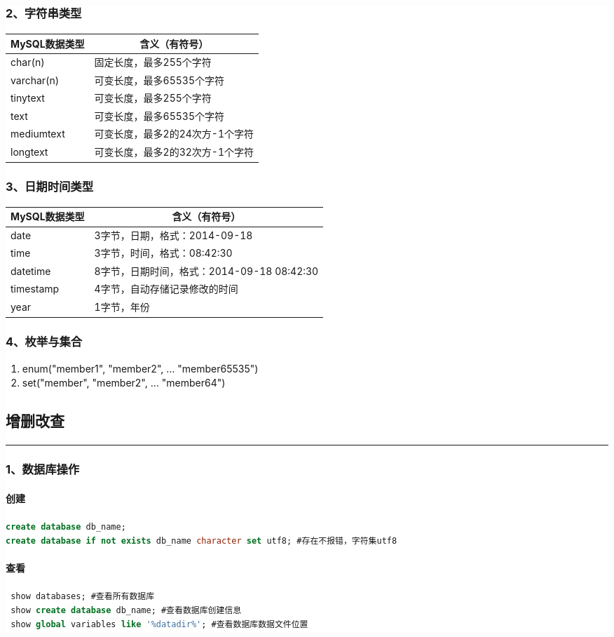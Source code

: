 
### 2、字符串类型
| MySQL数据类型 |	含义（有符号）           |
|--------------|-------------------------|
| char(n)      |	固定长度，最多255个字符 |
| varchar(n)   |	可变长度，最多65535个字符 |
| tinytext     |	可变长度，最多255个字符 |
| text         |	可变长度，最多65535个字符 |
| mediumtext   |	可变长度，最多2的24次方-1个字符 |
| longtext     |	可变长度，最多2的32次方-1个字符 |


### 3、日期时间类型
| MySQL数据类型 |	含义（有符号）           |
|--------------|-------------------------|
| date |	3字节，日期，格式：2014-09-18 |
| time |	3字节，时间，格式：08:42:30 |
| datetime |	8字节，日期时间，格式：2014-09-18 08:42:30 |
| timestamp |	4字节，自动存储记录修改的时间 |
| year |	1字节，年份 |

### 4、枚举与集合
1. enum("member1", "member2", … "member65535")
2. set("member", "member2", … "member64")
  


## 增删改查
********************************
### 1、数据库操作
#### 创建
```sql
create database db_name; 
create database if not exists db_name character set utf8; #存在不报错，字符集utf8

```

#### 查看
```sql
 show databases; #查看所有数据库
 show create database db_name; #查看数据库创建信息
 show global variables like '%datadir%'; #查看数据库数据文件位置
```

